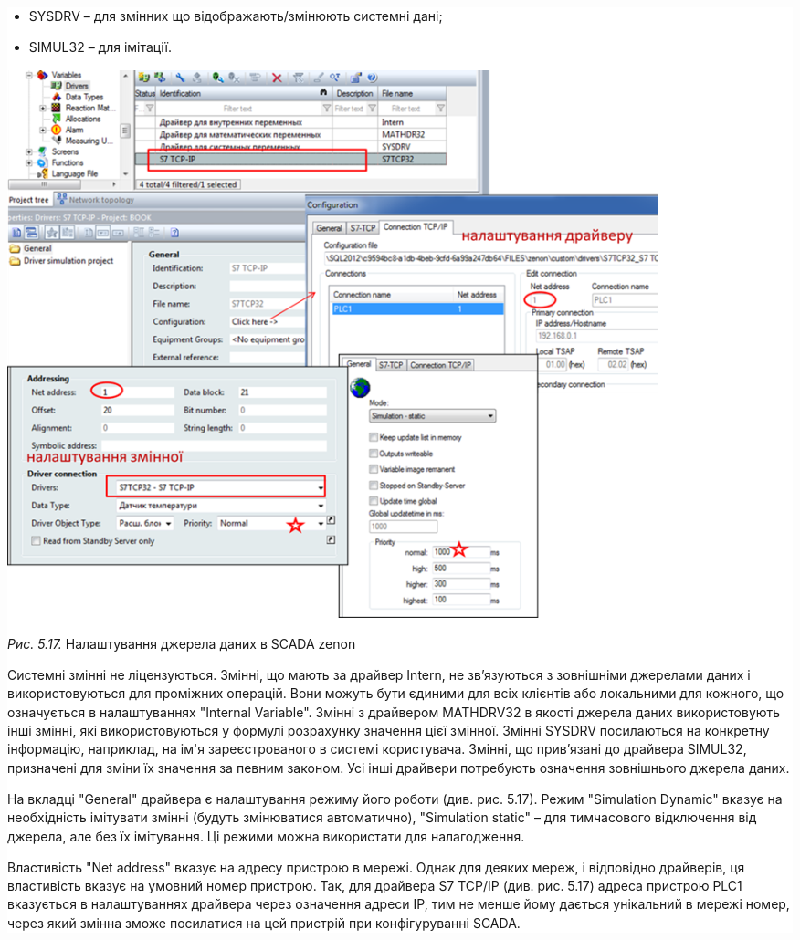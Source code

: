 - SYSDRV – для змінних що відображають/змінюють системні дані;

- SIMUL32 – для імітації.

![](media5/3_20.png) 

*Рис. 5.17.* Налаштування джерела даних в SCADA zenon

Системні змінні не ліцензуються. Змінні, що мають за драйвер Intern, не зв’язуються з зовнішніми джерелами даних і використовуються для проміжних операцій. Вони можуть бути єдиними для всіх клієнтів або локальними для кожного, що означується в налаштуваннях "Internal Variable". Змінні з драйвером MATHDRV32 в якості джерела даних використовують інші змінні, які використовуються у формулі розрахунку значення цієї змінної. Змінні SYSDRV посилаються на конкретну інформацію, наприклад, на ім'я зареєстрованого в системі користувача. Змінні, що прив’язані до драйвера SIMUL32, призначені для зміни їх значення за певним законом. Усі інші драйвери потребують означення зовнішнього джерела даних.

На вкладці "General" драйвера є налаштування режиму його роботи (див. рис. 5.17). Режим "Simulation Dynamic" вказує на необхідність імітувати змінні (будуть змінюватися автоматично), "Simulation static" – для тимчасового відключення від джерела, але без їх імітування. Ці режими можна використати для налагодження.          

Властивість "Net address" вказує на адресу пристрою в мережі. Однак для деяких мереж, і відповідно драйверів, ця властивість вказує на умовний номер пристрою. Так, для драйвера S7 TCP/IP (див. рис. 5.17) адреса пристрою PLC1 вказується в налаштуваннях драйвера через означення адреси IP, тим не менше йому дається унікальний в мережі номер, через який змінна зможе посилатися на цей пристрій при конфігуруванні SCADA.

